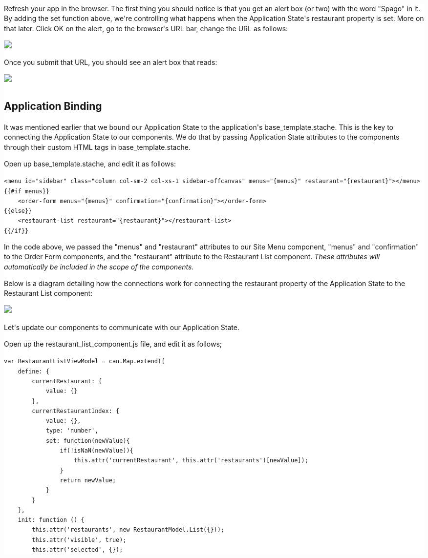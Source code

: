 Refresh your app in the browser. The first thing you should notice is that you
get an alert box (or two) with the word "Spago" in it. By adding the set
function above, we're controlling what happens when the Application State's
restaurant property is set. More on that later. Click OK on the alert, go to
the browser's URL bar, change the URL as follows:

![](../can/guides/images/7_application_state_routing/DefaultRouteExample_2.png)

Once you submit that URL, you should see an alert box that reads:

![](../can/guides/images/7_application_state_routing/DefaultRouteChangeAlert.png)

## Application Binding

It was mentioned earlier that we bound our Application State to the
application's base_template.stache. This is the key to connecting the
Application State to our components. We do that by passing Application State
attributes to the components through their custom HTML tags in
base_template.stache.

Open up base_template.stache, and edit it as follows:

```
<menu id="sidebar" class="column col-sm-2 col-xs-1 sidebar-offcanvas" menus="{menus}" restaurant="{restaurant}"></menu>
{{#if menus}}
	<order-form menus="{menus}" confirmation="{confirmation}"></order-form>
{{else}}
	<restaurant-list restaurant="{restaurant}"></restaurant-list>
{{/if}}
```

In the code above, we passed the "menus" and "restaurant" attributes to our
Site Menu component, "menus" and "confirmation" to the Order Form components,
and the "restaurant" attribute to the Restaurant List component. *These
attributes will automatically be included in the scope of the components*.

Below is a diagram detailing how the connections work for connecting the
restaurant property of the Application State to the Restaurant List component:

![](../can/guides/images/7_application_state_routing/AppStateBindingMap.png)

Let's update our components to communicate with our Application State.

Open up the restaurant_list_component.js file, and edit it as follows;

```
var RestaurantListViewModel = can.Map.extend({
	define: {
		currentRestaurant: {
			value: {}
		},
		currentRestaurantIndex: {
			value: {},
			type: 'number',
			set: function(newValue){
				if(!isNaN(newValue)){
					this.attr('currentRestaurant', this.attr('restaurants')[newValue]);
				}
				return newValue;
			}
		}
	},
	init: function () {
		this.attr('restaurants', new RestaurantModel.List({}));
		this.attr('visible', true);
		this.attr('selected', {});
```